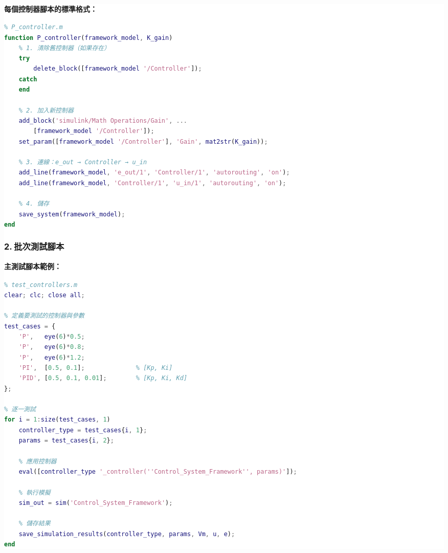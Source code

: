 **每個控制器腳本的標準格式：**
```matlab
% P_controller.m
function P_controller(framework_model, K_gain)
    % 1. 清除舊控制器（如果存在）
    try
        delete_block([framework_model '/Controller']);
    catch
    end

    % 2. 加入新控制器
    add_block('simulink/Math Operations/Gain', ...
        [framework_model '/Controller']);
    set_param([framework_model '/Controller'], 'Gain', mat2str(K_gain));

    % 3. 連線：e_out → Controller → u_in
    add_line(framework_model, 'e_out/1', 'Controller/1', 'autorouting', 'on');
    add_line(framework_model, 'Controller/1', 'u_in/1', 'autorouting', 'on');

    % 4. 儲存
    save_system(framework_model);
end
```

### 2. 批次測試腳本

**主測試腳本範例：**
```matlab
% test_controllers.m
clear; clc; close all;

% 定義要測試的控制器與參數
test_cases = {
    'P',   eye(6)*0.5;
    'P',   eye(6)*0.8;
    'P',   eye(6)*1.2;
    'PI',  [0.5, 0.1];              % [Kp, Ki]
    'PID', [0.5, 0.1, 0.01];        % [Kp, Ki, Kd]
};

% 逐一測試
for i = 1:size(test_cases, 1)
    controller_type = test_cases{i, 1};
    params = test_cases{i, 2};

    % 應用控制器
    eval([controller_type '_controller(''Control_System_Framework'', params)']);

    % 執行模擬
    sim_out = sim('Control_System_Framework');

    % 儲存結果
    save_simulation_results(controller_type, params, Vm, u, e);
end
```
